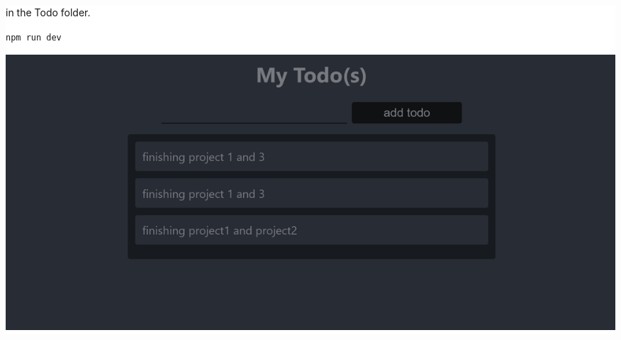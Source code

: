 in the Todo folder. 

```
npm run dev
```


![project3](https://github.com/AdebolaM/project3/blob/main/images/my%20tod%20app.png?raw=true)






